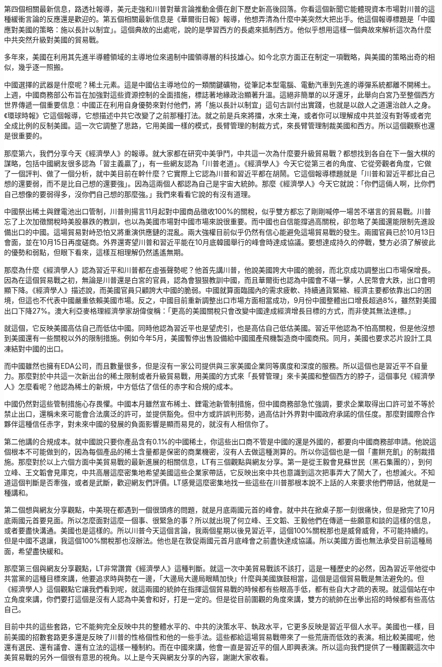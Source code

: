 第四個相關最新信息，路透社報導，美元走強和川普對華言論推動金價在創下歷史新高後回落。你看這個新聞它能體現資本市場對川普的這種緩衝言論的反應還是歡迎的。第五個相關最新信息是《華爾街日報》報導，他想弄清為什麼中美突然大把出手。他這個報導標題是「中國應對美國的策略：施以長計以制宜」。這個典故的出處呢，說的是學習西方的長處來抵制西方。他似乎想用這樣一個典故來解析這次為什麼中共突然升級對美國的貿易戰。

多年來，美國在利用其先進半導體領域的主導地位來遏制中國領導層的科技雄心。如今北京方面正在制定一項戰略，與美國的策略出奇的相似，幾乎逐一照搬。

中國選擇的武器是什麼呢？稀土元素。這是中國佔主導地位的一類關鍵礦物，從筆記本型電腦、電動汽車到先進的導彈系統都離不開稀土。上週，中國商務部公布旨在加強對這些資源控制的全面措施，標誌著地緣政治顯著升溫。這絕非簡單的以牙還牙，此舉向白宮乃至整個西方世界傳遞一個重要信息：中國正在利用自身優勢來對付他們，將「施以長計以制宜」這句古訓付出實踐，也就是以啟人之道還治啟人之身。《環球時報》它這個報導，它想描述中共它改變了之前那種打法。就之前是兵來將擋，水來土淹，或者你可以理解成中共並沒有對等或者完全成比例的反制美國。這一次它調整了思路，它用美國一樣的模式，長臂管理的制裁方式，來長臂管理制裁美國和西方。所以這個觀察也還是很重要的。

那麼第六，我們分享今天《經濟學人》的報導。就大家都在研究中美爭鬥，中共這一次為什麼要升級貿易戰？都想找到各自在下一盤大棋的謀略，包括中國網友很多認為「習主義贏了」，有一些網友認為「川普老道」。《經濟學人》今天它從第三者的角度、它從旁觀者角度，它做了一個評判、做了一個分析，就中美目前在幹什麼？它實際上它認為川普和習近平都在胡鬧。它這個報導標題就是「川普和習近平都比自己想的還要弱，而不是比自己想的還要強」。因為這兩個人都認為自己是宇宙大統帥。那麼《經濟學人》今天它就說：「你們這倆人啊，比你們自己想像的要弱得多，沒你們自己想的那麼強。」我們來看看它說的有沒有道理。

中國祭出稀土與鋰電池出口管制，川普則揚言11月起對中國商品徵收100%的關稅，似乎雙方都忘了剛剛喊停一場苦不堪言的貿易戰。川普忘了上次加徵關稅時美股暴跌的教訓，也以為美國市場對中國市場來說很重要。而中國也自信能撐過高關稅，卻忽略了美國還能限制先進設備出口的中國。這場貿易對峙恐怕又將重演供應鏈的混亂。兩大強權目前似乎仍然有信心能避免這場貿易戰的發生。兩國官員已於10月13日會面，並在10月15日再度磋商。外界還寄望川普和習近平能在10月底韓國舉行的峰會時達成協議。要想達成持久的停戰，雙方必須了解彼此的優勢和弱點，但眼下看來，這樣互相理解仍然遙遙無期。

那麼為什麼《經濟學人》認為習近平和川普都在虛張聲勢呢？他首先講川普，他說美國誇大中國的脆弱，而北京成功調整出口市場保增長。因為在這個貿易戰之初，無論是川普還是白宮的官員，認為會狠狠教訓中國，而且華爾街也認為中國會不堪一擊，人民幣會大跌，出口會明顯下降。《經濟學人》描述說，而美國官員只顧誇大中國的脆弱。中國就算面臨國內的需求疲軟、持續通貨緊縮、經濟主要都依靠出口的困境，但這也不代表中國嚴重依賴美國市場。反之，中國目前重新調整出口市場方面相當成功，9月份中國整體出口增長超過8%，雖然對美國出口下降27%。澳大利亞麥格理經濟學家胡偉俊稱：「更高的美國關稅只會改變中國達成經濟增長目標的方式，而非使其無法達標。」

就這個，它反映美國高估自己而低估中國。同時他認為習近平也是望虎引，也是高估自己低估美國。習近平他認為不怕高關稅，但是他沒想到美國還有一些關稅以外的限制措施。例如今年5月，美國暫停出售設備給中國國產飛機製造商中國商飛。同月，美國也要求芯片設計工具凍結對中國的出口。

而中國雖然也擁有EDA公司，而且數量很多，但是沒有一家公司提供與三家美國企業同等廣度和深度的服務。所以這個也是習近平不自量力。那麼對於中共這一次新出台的稀土限制或者升級貿易戰，用美國的方式來「長臂管理」來卡美國和整個西方的脖子，這個事兒《經濟學人》怎麼看呢？他認為稀土的新規，中方低估了信任的赤字和合規的成本。

中國仍然對這些管制措施心存畏懼。中國本月雖然宣布稀土、鋰電池新管制措施，但中國商務部急忙強調，要求企業取得出口許可並不等於禁止出口，還稱未來可能會合法廣泛的許可，並提供豁免。但中方或許誤判形勢，過高估計外界對中國政府承諾的信任度。那麼對國際合作夥伴這種信任赤字，對未來中國的發展的負面影響是顯而易見的，就沒有人相信你了。

第二他講的合規成本。就中國說只要你產品含有0.1%的中國稀土，你這些出口商不管是中國的還是外國的，都要向中國商務部申請。他說這個根本不可能做到的，因為每個產品的稀土含量都是保密的商業機密，沒有人去做這種測算的。所以你這個也是一個「畫餅充飢」的制裁措施。那麼對於以上六個方面中美貿易戰的最新進展的相關信息，LT有三個觀點與網友分享。第一是從王毅會見蘇世民（黑石集團的），到何立峰、王文韜會見庫克，中共高層這麼密集地希望美國這些企業家帶話，它反映出來中共也意識到這次把事弄大了鬧大了，也想滅火。不知道這個判斷是否牽強，或者是武斷，歡迎網友們評價。LT感覺這麼密集地找一些這些在川普那根本說不上話的人來要求他們帶話，他就是一種講和。

第二個想與網友分享觀點，中美現在都遇到一個很頭疼的問題，就是月底兩國元首的峰會。就中共在掀桌子那一刻很痛快，但是掀完了10月底兩國元首要見面。所以怎麼面對這麼一個事、很緊急的事？所以就出現了何立峰、王文韜、王毅他們在傳遞一些願意和談的這樣的信息，或者要盡快溝通。美國也是這樣的。所以川普今天這個言論，我兩個星期以後見習近平，這個100%關稅那也是威脅威脅，不可能持續的。但是中國不退讓，我這個100%關稅那也沒辦法。他也是在敦促兩國元首月底峰會之前盡快達成協議。所以美國方面也無法承受目前這種局面，希望盡快緩和。

那麼第三個與網友分享觀點，LT非常讚賞《經濟學人》這種判斷。就這一次中美貿易戰該不該打，這是一種歷史的必然，因為習近平他從中共當黨的這種目標來講，他要追求時與勢在一邊，「大邊局大邊局眼睛加快」什麼與美國旗鼓相當，這個是這個貿易戰是無法避免的。但《經濟學人》這個觀點它讓我們看到呢，就這兩國的統帥在指揮這個貿易戰的時候都有些眼高手低，都有些自大才疏的表現。就這個站在中立角度來講，你們要打這個是沒有人認為中美會和好，打是一定的。但是從目前圍觀的角度來講，雙方的統帥在出拳出招的時候都有些高估自己。

目前中共的這些套路，它不能夠完全反映中共的整體水平的、中共的決策水平、執政水平，它更多反映是習近平個人水平。美國也一樣，目前美國的招數套路更多還是反映了川普的性格個性和他的一些手法。這些都給這場貿易戰帶來了一些荒唐而低效的表演。相比較美國呢，他還有選民、還有議會、還有立法的這樣一種制約。而在中國來講，他會一直是習近平的個人即興表演。所以這向我們提供了一種圍觀這次中美貿易戰的另外一個很有意思的視角。以上是今天與網友分享的內容，謝謝大家收看。


